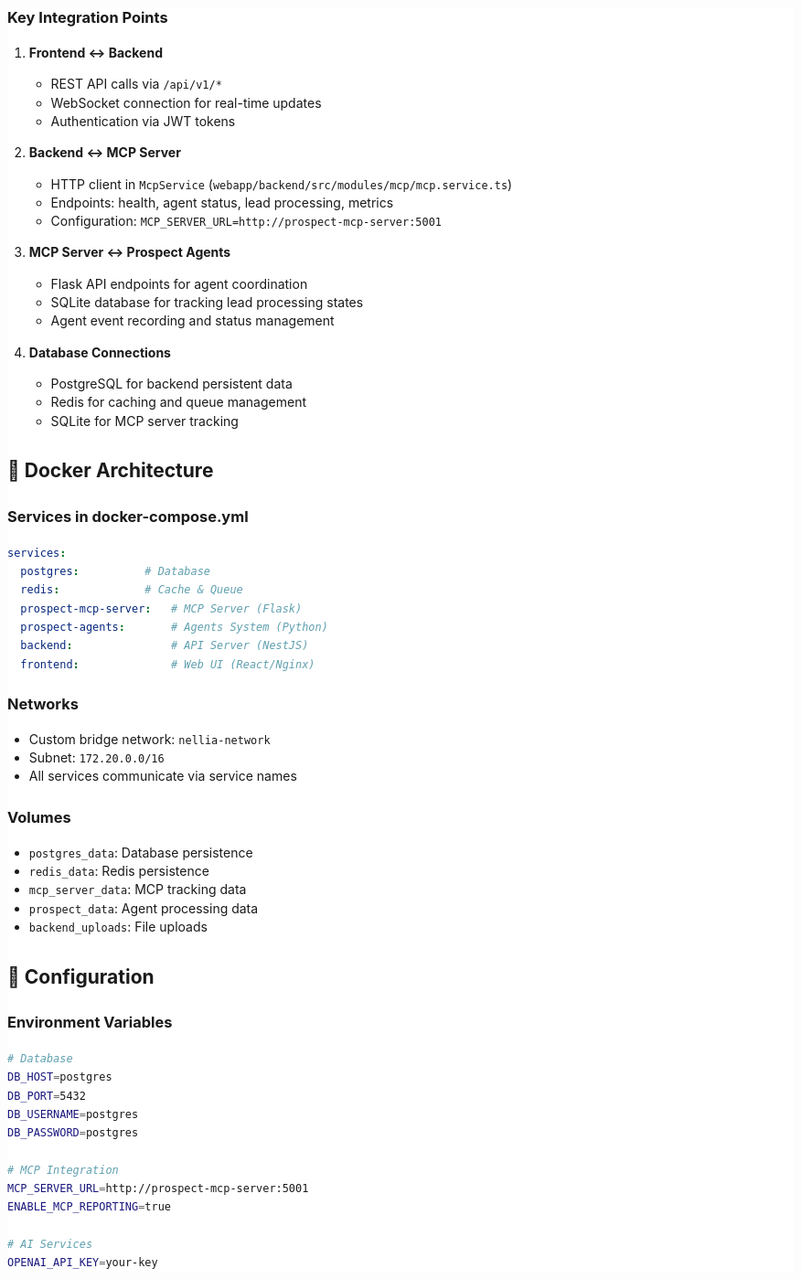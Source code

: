 ### Key Integration Points

1. **Frontend ↔ Backend**
   - REST API calls via `/api/v1/*`
   - WebSocket connection for real-time updates
   - Authentication via JWT tokens

2. **Backend ↔ MCP Server**
   - HTTP client in `McpService` (`webapp/backend/src/modules/mcp/mcp.service.ts`)
   - Endpoints: health, agent status, lead processing, metrics
   - Configuration: `MCP_SERVER_URL=http://prospect-mcp-server:5001`

3. **MCP Server ↔ Prospect Agents**
   - Flask API endpoints for agent coordination
   - SQLite database for tracking lead processing states
   - Agent event recording and status management

4. **Database Connections**
   - PostgreSQL for backend persistent data
   - Redis for caching and queue management
   - SQLite for MCP server tracking

## 🐳 Docker Architecture

### Services in docker-compose.yml
```yaml
services:
  postgres:          # Database
  redis:             # Cache & Queue
  prospect-mcp-server:   # MCP Server (Flask)
  prospect-agents:       # Agents System (Python)
  backend:               # API Server (NestJS)
  frontend:              # Web UI (React/Nginx)
```

### Networks
- Custom bridge network: `nellia-network`
- Subnet: `172.20.0.0/16`
- All services communicate via service names

### Volumes
- `postgres_data`: Database persistence
- `redis_data`: Redis persistence
- `mcp_server_data`: MCP tracking data
- `prospect_data`: Agent processing data
- `backend_uploads`: File uploads

## 🔧 Configuration

### Environment Variables
```bash
# Database
DB_HOST=postgres
DB_PORT=5432
DB_USERNAME=postgres
DB_PASSWORD=postgres

# MCP Integration
MCP_SERVER_URL=http://prospect-mcp-server:5001
ENABLE_MCP_REPORTING=true

# AI Services
OPENAI_API_KEY=your-key
```